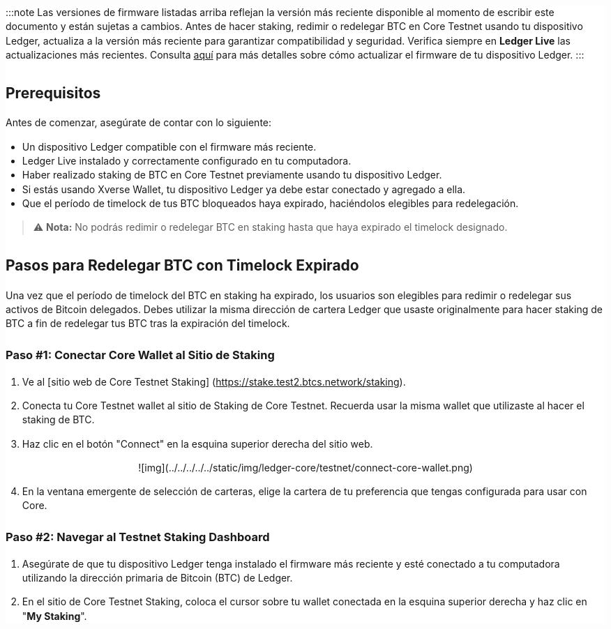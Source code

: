 :::note
Las versiones de firmware listadas arriba reflejan la versión más reciente disponible al momento de escribir este documento y están sujetas a cambios. Antes de hacer staking, redimir o redelegar BTC en Core Testnet usando tu dispositivo Ledger, actualiza a la versión más reciente para garantizar compatibilidad y seguridad. Verifica siempre en **Ledger Live** las actualizaciones más recientes. Consulta [aquí](https://support.ledger.com/article/8458939792669-zd) para más detalles sobre cómo actualizar el firmware de tu dispositivo Ledger.
:::

## Prerequisitos

Antes de comenzar, asegúrate de contar con lo siguiente:

- Un dispositivo Ledger compatible con el firmware más reciente.
- Ledger Live instalado y correctamente configurado en tu computadora.
- Haber realizado staking de BTC en Core Testnet previamente usando tu dispositivo Ledger.
- Si estás usando Xverse Wallet, tu dispositivo Ledger ya debe estar conectado y agregado a ella.
- Que el período de timelock de tus BTC bloqueados haya expirado, haciéndolos elegibles para redelegación.

> ⚠️ **Nota:** No podrás redimir o redelegar BTC en staking hasta que haya expirado el timelock designado.

## Pasos para Redelegar BTC con Timelock Expirado

Una vez que el período de timelock del BTC en staking ha expirado, los usuarios son elegibles para redimir o redelegar sus activos de Bitcoin delegados. Debes utilizar la misma dirección de cartera Ledger que usaste originalmente para hacer staking de BTC a fin de redelegar tus BTC tras la expiración del timelock.

### Paso #1: Conectar Core Wallet al Sitio de Staking

1. Ve al [sitio web de Core Testnet Staking] (https://stake.test2.btcs.network/staking).

2. Conecta tu Core Testnet wallet al sitio de Staking de Core Testnet. Recuerda usar la misma wallet que utilizaste al hacer el staking de BTC.

3. Haz clic en el botón "Connect" en la esquina superior derecha del sitio web.

<p align="center" style={{zoom:"80%"}}>
![img](../../../../../static/img/ledger-core/testnet/connect-core-wallet.png)
</p>

4. En la ventana emergente de selección de carteras, elige la cartera de tu preferencia que tengas configurada para usar con Core.

### Paso #2: Navegar al Testnet Staking Dashboard

1. Asegúrate de que tu dispositivo Ledger tenga instalado el firmware más reciente y esté conectado a tu computadora utilizando la dirección primaria de Bitcoin (BTC) de Ledger.

2. En el sitio de Core Testnet Staking, coloca el cursor sobre tu wallet conectada en la esquina superior derecha y haz clic en "**My Staking**".

